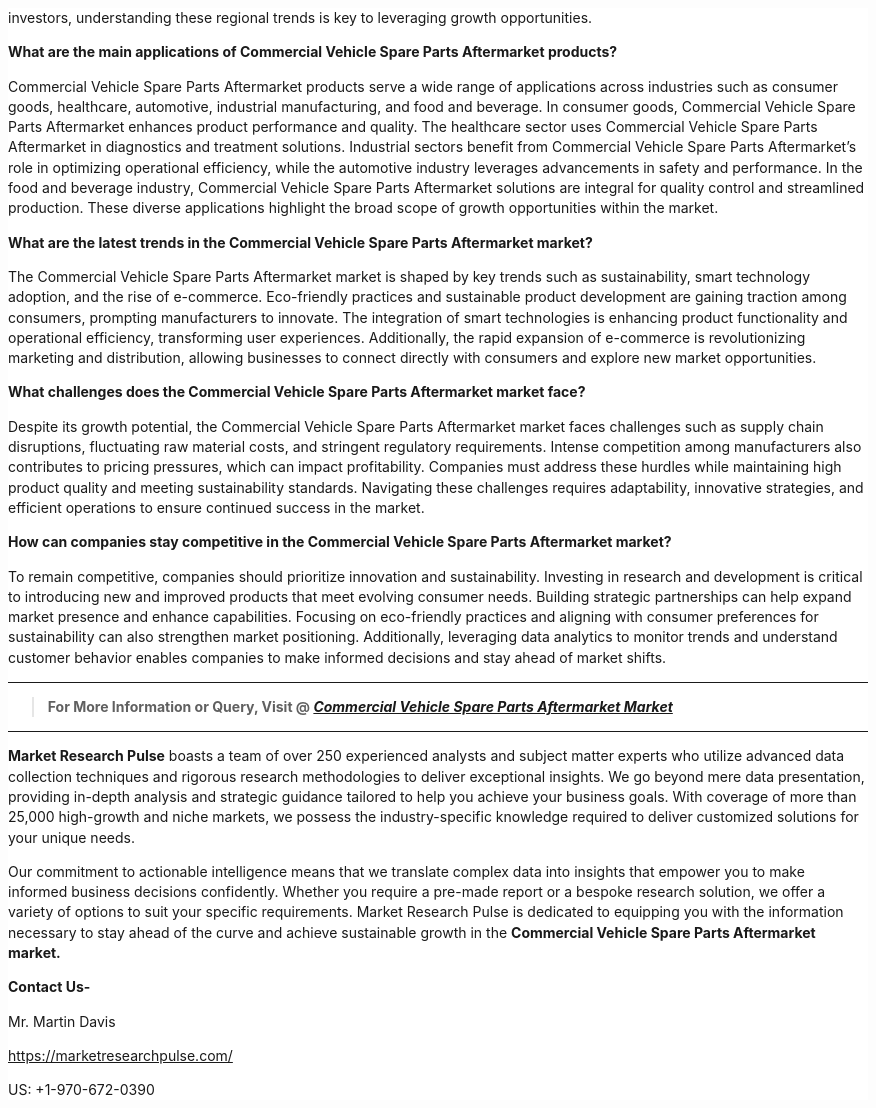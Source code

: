investors, understanding these regional trends is key to leveraging growth opportunities.</p><p><strong>What are the main applications of Commercial Vehicle Spare Parts Aftermarket products?</strong></p><p>Commercial Vehicle Spare Parts Aftermarket products serve a wide range of applications across industries such as consumer goods, healthcare, automotive, industrial manufacturing, and food and beverage. In consumer goods, Commercial Vehicle Spare Parts Aftermarket enhances product performance and quality. The healthcare sector uses Commercial Vehicle Spare Parts Aftermarket in diagnostics and treatment solutions. Industrial sectors benefit from Commercial Vehicle Spare Parts Aftermarket&rsquo;s role in optimizing operational efficiency, while the automotive industry leverages advancements in safety and performance. In the food and beverage industry, Commercial Vehicle Spare Parts Aftermarket solutions are integral for quality control and streamlined production. These diverse applications highlight the broad scope of growth opportunities within the market.</p><p><strong>What are the latest trends in the Commercial Vehicle Spare Parts Aftermarket market?</strong></p><p>The Commercial Vehicle Spare Parts Aftermarket market is shaped by key trends such as sustainability, smart technology adoption, and the rise of e-commerce. Eco-friendly practices and sustainable product development are gaining traction among consumers, prompting manufacturers to innovate. The integration of smart technologies is enhancing product functionality and operational efficiency, transforming user experiences. Additionally, the rapid expansion of e-commerce is revolutionizing marketing and distribution, allowing businesses to connect directly with consumers and explore new market opportunities.</p><p><strong>What challenges does the Commercial Vehicle Spare Parts Aftermarket market face?</strong></p><p>Despite its growth potential, the Commercial Vehicle Spare Parts Aftermarket market faces challenges such as supply chain disruptions, fluctuating raw material costs, and stringent regulatory requirements. Intense competition among manufacturers also contributes to pricing pressures, which can impact profitability. Companies must address these hurdles while maintaining high product quality and meeting sustainability standards. Navigating these challenges requires adaptability, innovative strategies, and efficient operations to ensure continued success in the market.</p><p><strong>How can companies stay competitive in the Commercial Vehicle Spare Parts Aftermarket market?</strong></p><p>To remain competitive, companies should prioritize innovation and sustainability. Investing in research and development is critical to introducing new and improved products that meet evolving consumer needs. Building strategic partnerships can help expand market presence and enhance capabilities. Focusing on eco-friendly practices and aligning with consumer preferences for sustainability can also strengthen market positioning. Additionally, leveraging data analytics to monitor trends and understand customer behavior enables companies to make informed decisions and stay ahead of market shifts.</p><hr /><blockquote><p><strong>For More Information or Query, Visit @&nbsp;<em><a href="https://marketresearchpulse.com/report/119938/commercial-vehicle-spare-parts-aftermarket-market?utm_source=Linkedin&utm_medium=025">Commercial Vehicle Spare Parts Aftermarket Market</a></em></strong></p></blockquote><hr /><p><strong>Market Research Pulse</strong> boasts a team of over 250 experienced analysts and subject matter experts who utilize advanced data collection techniques and rigorous research methodologies to deliver exceptional insights. We go beyond mere data presentation, providing in-depth analysis and strategic guidance tailored to help you achieve your business goals. With coverage of more than 25,000 high-growth and niche markets, we possess the industry-specific knowledge required to deliver customized solutions for your unique needs.</p><p>Our commitment to actionable intelligence means that we translate complex data into insights that empower you to make informed business decisions confidently. Whether you require a pre-made report or a bespoke research solution, we offer a variety of options to suit your specific requirements. Market Research Pulse is dedicated to equipping you with the information necessary to stay ahead of the curve and achieve sustainable growth in the <strong>Commercial Vehicle Spare Parts Aftermarket market.</strong></p><p><strong>Contact Us-</strong></p><p>Mr. Martin Davis</p><p>https://marketresearchpulse.com/</p><p>US: +1-970-672-0390</p>